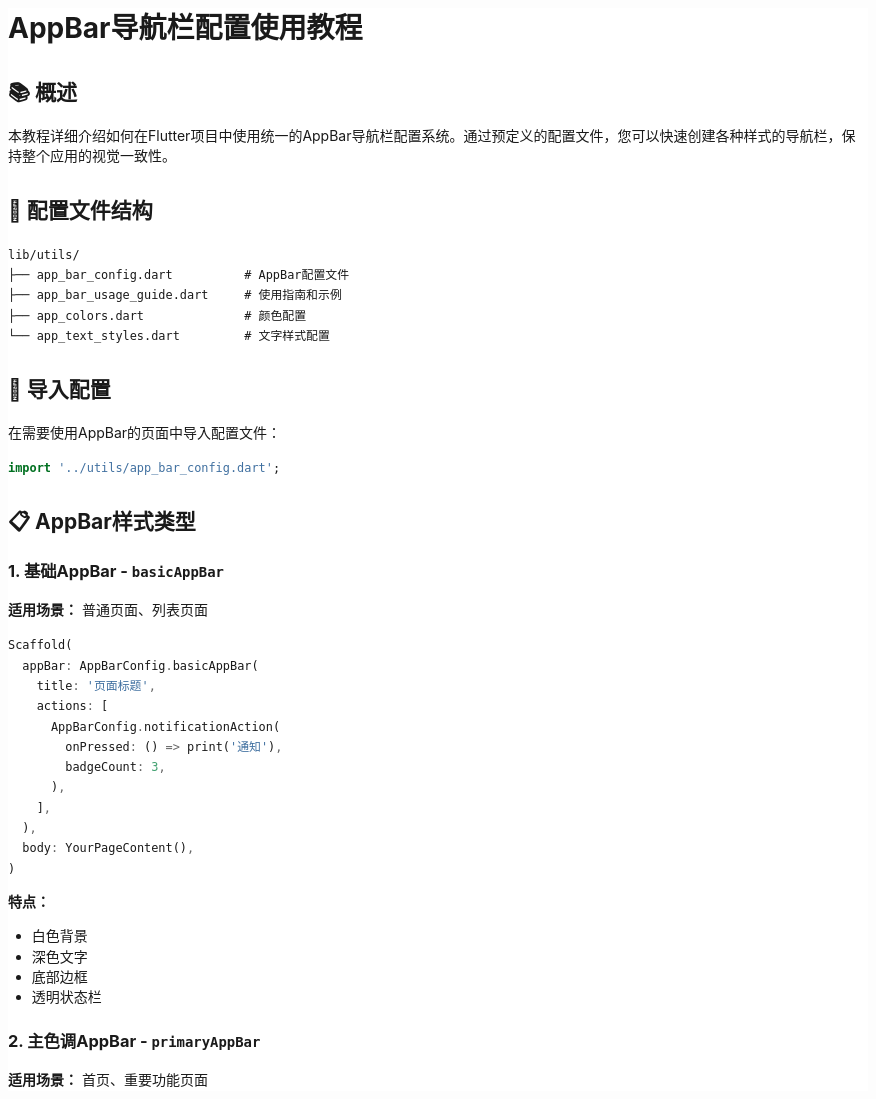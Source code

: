 # AppBar导航栏配置使用教程

## 📚 概述

本教程详细介绍如何在Flutter项目中使用统一的AppBar导航栏配置系统。通过预定义的配置文件，您可以快速创建各种样式的导航栏，保持整个应用的视觉一致性。

## 🎯 配置文件结构

```
lib/utils/
├── app_bar_config.dart          # AppBar配置文件
├── app_bar_usage_guide.dart     # 使用指南和示例
├── app_colors.dart              # 颜色配置
└── app_text_styles.dart         # 文字样式配置
```

## 🔧 导入配置

在需要使用AppBar的页面中导入配置文件：

```dart
import '../utils/app_bar_config.dart';
```

## 📋 AppBar样式类型

### 1. 基础AppBar - `basicAppBar`
**适用场景：** 普通页面、列表页面

```dart
Scaffold(
  appBar: AppBarConfig.basicAppBar(
    title: '页面标题',
    actions: [
      AppBarConfig.notificationAction(
        onPressed: () => print('通知'),
        badgeCount: 3,
      ),
    ],
  ),
  body: YourPageContent(),
)
```

**特点：**
- 白色背景
- 深色文字
- 底部边框
- 透明状态栏

### 2. 主色调AppBar - `primaryAppBar`
**适用场景：** 首页、重要功能页面
